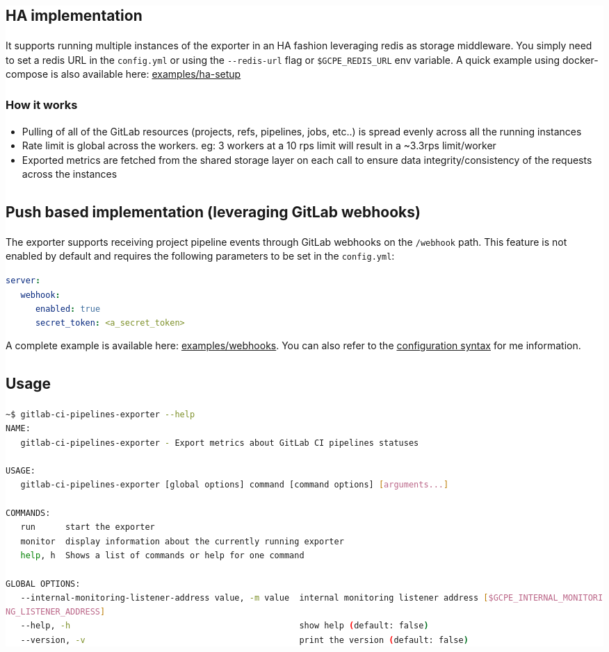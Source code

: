 ## HA implementation

It supports running multiple instances of the exporter in an HA fashion leveraging redis as storage middleware. You simply need to set a redis URL in the `config.yml` or using the `--redis-url` flag or `$GCPE_REDIS_URL` env variable. A quick example using docker-compose is also available here: [examples/ha-setup](examples/ha-setup/README.md)

### How it works

- Pulling of all of the GitLab resources (projects, refs, pipelines, jobs, etc..) is spread evenly across all the running instances
- Rate limit is global across the workers. eg: 3 workers at a 10 rps limit will result in a ~3.3rps limit/worker
- Exported metrics are fetched from the shared storage layer on each call to ensure data integrity/consistency of the requests across the instances

## Push based implementation (leveraging GitLab webhooks)

The exporter supports receiving project pipeline events through GitLab webhooks on the `/webhook` path. This feature is not enabled by default and requires the following parameters to be set in the `config.yml`:

```yaml
server:
   webhook:
      enabled: true
      secret_token: <a_secret_token>
```

A complete example is available here: [examples/webhooks](examples/webhooks/README.md). You can also refer to the [configuration syntax](docs/configuration_syntax.md) for me information.

## Usage

```bash
~$ gitlab-ci-pipelines-exporter --help
NAME:
   gitlab-ci-pipelines-exporter - Export metrics about GitLab CI pipelines statuses

USAGE:
   gitlab-ci-pipelines-exporter [global options] command [command options] [arguments...]

COMMANDS:
   run      start the exporter
   monitor  display information about the currently running exporter
   help, h  Shows a list of commands or help for one command

GLOBAL OPTIONS:
   --internal-monitoring-listener-address value, -m value  internal monitoring listener address [$GCPE_INTERNAL_MONITORING_LISTENER_ADDRESS]
   --help, -h                                              show help (default: false)
   --version, -v                                           print the version (default: false)
```
